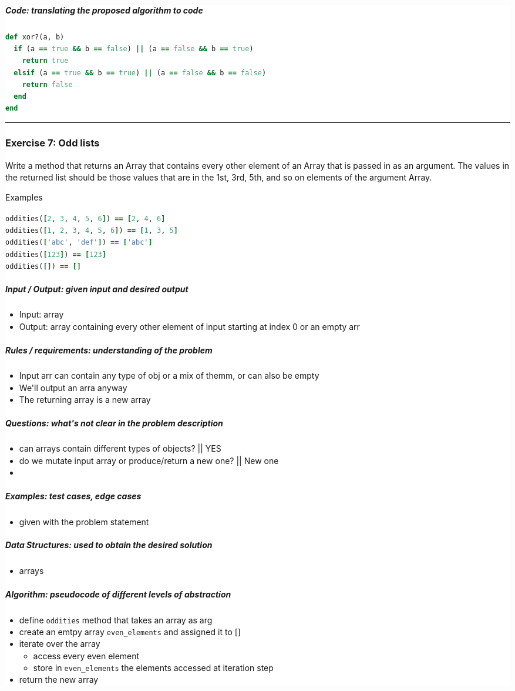 ##### Code: translating the proposed algorithm to code
```ruby
def xor?(a, b)
  if (a == true && b == false) || (a == false && b == true)
    return true
  elsif (a == true && b == true) || (a == false && b == false)
    return false    
  end
end
```

------------------------

### Exercise 7: Odd lists

Write a method that returns an Array that contains every other element of an Array that is passed in as an argument. The values in the returned list should be those values that are in the 1st, 3rd, 5th, and so on elements of the argument Array.

Examples
```ruby
oddities([2, 3, 4, 5, 6]) == [2, 4, 6]
oddities([1, 2, 3, 4, 5, 6]) == [1, 3, 5]
oddities(['abc', 'def']) == ['abc']
oddities([123]) == [123]
oddities([]) == []
```

##### Input / Output: given input and desired output
- Input: array 
- Output: array containing every other element of input starting at index 0 or an empty arr 

##### Rules / requirements: understanding of the problem
- Input arr can contain any type of obj or a mix of themm, or can also be empty
- We'll output an arra anyway
- The returning array is a new array

##### Questions: what's not clear in the problem description
- can arrays contain different types of objects?  || YES
- do we mutate input array or produce/return a new one? || New one
- 

##### Examples: test cases, edge cases
- given with the problem statement

##### Data Structures: used to obtain the desired solution
- arrays

##### Algorithm: pseudocode of different levels of abstraction
- define `oddities` method that takes an array as arg
- create an emtpy array `even_elements` and assigned it to []
- iterate over the array 
  - access every even element
  - store in `even_elements` the elements accessed at iteration step
- return the new array

